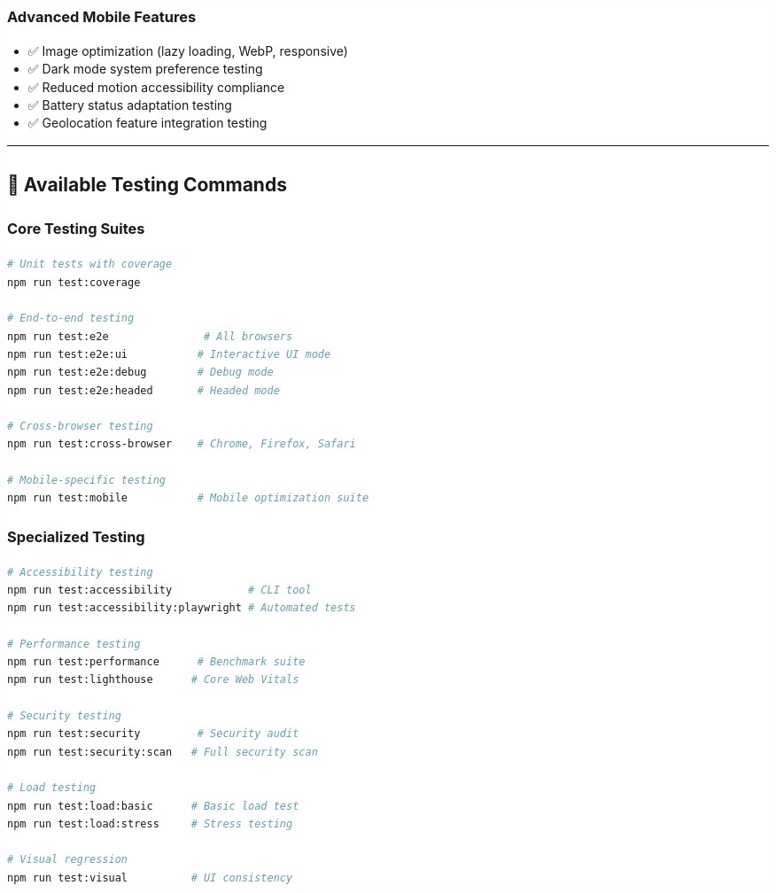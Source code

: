 ### Advanced Mobile Features
- ✅ Image optimization (lazy loading, WebP, responsive)
- ✅ Dark mode system preference testing
- ✅ Reduced motion accessibility compliance
- ✅ Battery status adaptation testing
- ✅ Geolocation feature integration testing

---

## 🔧 Available Testing Commands

### Core Testing Suites
```bash
# Unit tests with coverage
npm run test:coverage

# End-to-end testing
npm run test:e2e               # All browsers
npm run test:e2e:ui           # Interactive UI mode
npm run test:e2e:debug        # Debug mode
npm run test:e2e:headed       # Headed mode

# Cross-browser testing
npm run test:cross-browser    # Chrome, Firefox, Safari

# Mobile-specific testing
npm run test:mobile           # Mobile optimization suite
```

### Specialized Testing
```bash
# Accessibility testing
npm run test:accessibility            # CLI tool
npm run test:accessibility:playwright # Automated tests

# Performance testing
npm run test:performance      # Benchmark suite
npm run test:lighthouse      # Core Web Vitals

# Security testing
npm run test:security         # Security audit
npm run test:security:scan   # Full security scan

# Load testing
npm run test:load:basic      # Basic load test
npm run test:load:stress     # Stress testing

# Visual regression
npm run test:visual          # UI consistency
```
